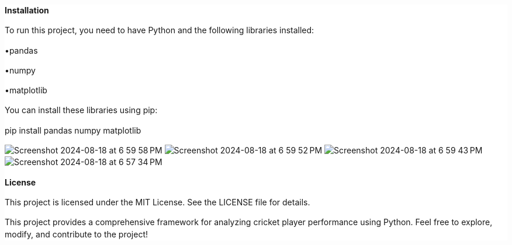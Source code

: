 

**Installation**

To run this project, you need to have Python and the following libraries installed:

•pandas

•numpy

•matplotlib


You can install these libraries using pip:

pip install pandas numpy matplotlib



<img width="786" alt="Screenshot 2024-08-18 at 6 59 58 PM" src="https://github.com/user-attachments/assets/3cd3c629-dbdb-44ea-88c2-aa706ddfc497">

<img width="785" alt="Screenshot 2024-08-18 at 6 59 52 PM" src="https://github.com/user-attachments/assets/364215f2-d94b-4e7c-9101-a31f74c1a6eb">

<img width="825" alt="Screenshot 2024-08-18 at 6 59 43 PM" src="https://github.com/user-attachments/assets/f3771885-4df8-4e6d-a78f-8fd98fedbece">

<img width="582" alt="Screenshot 2024-08-18 at 6 57 34 PM" src="https://github.com/user-attachments/assets/9a056ffd-d573-43a2-be58-e2cc400f4bec">




**License**

This project is licensed under the MIT License. See the LICENSE file for details.

This project provides a comprehensive framework for analyzing cricket player performance using Python. Feel free to explore, modify, and contribute to the project!

